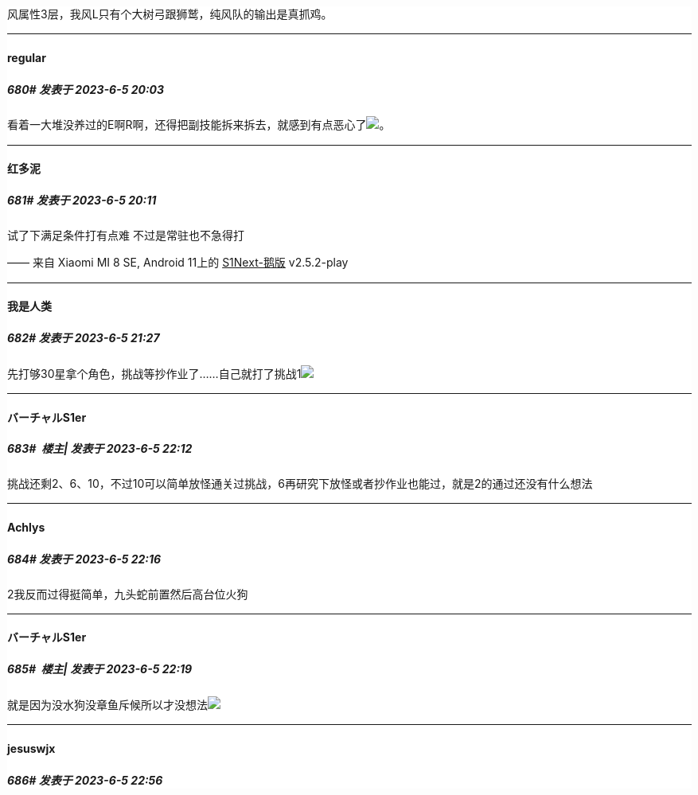 风属性3层，我风L只有个大树弓跟狮鹫，纯风队的输出是真抓鸡。


*****

####  regular  
##### 680#       发表于 2023-6-5 20:03

看着一大堆没养过的E啊R啊，还得把副技能拆来拆去，就感到有点恶心了<img src="https://static.saraba1st.com/image/smiley/face2017/125.png" referrerpolicy="no-referrer">。

*****

####  红多泥  
##### 681#       发表于 2023-6-5 20:11

试了下满足条件打有点难 不过是常驻也不急得打

—— 来自 Xiaomi MI 8 SE, Android 11上的 [S1Next-鹅版](https://github.com/ykrank/S1-Next/releases) v2.5.2-play


*****

####  我是人类  
##### 682#       发表于 2023-6-5 21:27

先打够30星拿个角色，挑战等抄作业了……自己就打了挑战1<img src="https://static.saraba1st.com/image/smiley/face2017/001.png" referrerpolicy="no-referrer">


*****

####  バーチャルS1er  
##### 683#         楼主| 发表于 2023-6-5 22:12

挑战还剩2、6、10，不过10可以简单放怪通关过挑战，6再研究下放怪或者抄作业也能过，就是2的通过还没有什么想法


*****

####  Achlys  
##### 684#       发表于 2023-6-5 22:16

2我反而过得挺简单，九头蛇前置然后高台位火狗

*****

####  バーチャルS1er  
##### 685#         楼主| 发表于 2023-6-5 22:19

就是因为没水狗没章鱼斥候所以才没想法<img src="https://static.saraba1st.com/image/smiley/face2017/067.png" referrerpolicy="no-referrer">


*****

####  jesuswjx  
##### 686#       发表于 2023-6-5 22:56
